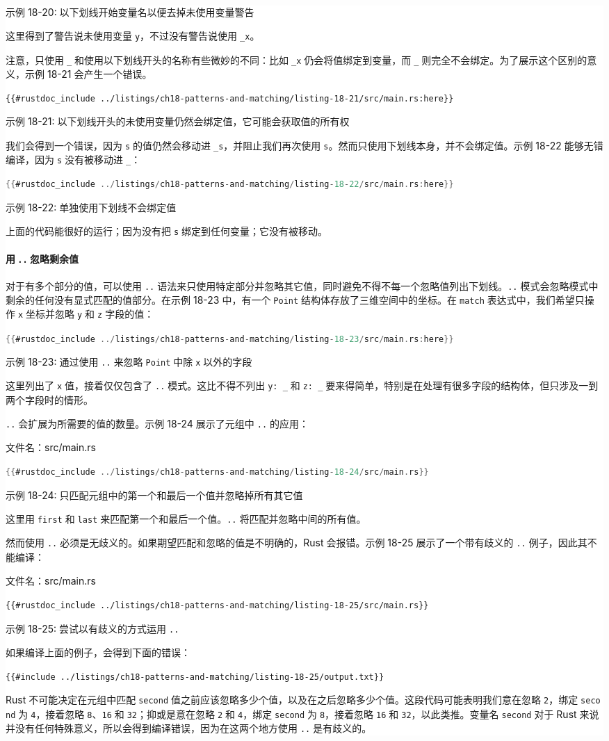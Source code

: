 <span class="caption">示例 18-20: 以下划线开始变量名以便去掉未使用变量警告</span>

这里得到了警告说未使用变量 `y`，不过没有警告说使用 `_x`。

注意，只使用 `_` 和使用以下划线开头的名称有些微妙的不同：比如 `_x` 仍会将值绑定到变量，而 `_` 则完全不会绑定。为了展示这个区别的意义，示例 18-21 会产生一个错误。

```rust,ignore,does_not_compile
{{#rustdoc_include ../listings/ch18-patterns-and-matching/listing-18-21/src/main.rs:here}}
```

<span class="caption">示例 18-21: 以下划线开头的未使用变量仍然会绑定值，它可能会获取值的所有权</span>

我们会得到一个错误，因为 `s` 的值仍然会移动进 `_s`，并阻止我们再次使用 `s`。然而只使用下划线本身，并不会绑定值。示例 18-22 能够无错编译，因为 `s` 没有被移动进 `_`：

```rust
{{#rustdoc_include ../listings/ch18-patterns-and-matching/listing-18-22/src/main.rs:here}}
```

<span class="caption">示例 18-22: 单独使用下划线不会绑定值</span>

上面的代码能很好的运行；因为没有把 `s` 绑定到任何变量；它没有被移动。

#### 用 `..` 忽略剩余值

对于有多个部分的值，可以使用 `..` 语法来只使用特定部分并忽略其它值，同时避免不得不每一个忽略值列出下划线。`..` 模式会忽略模式中剩余的任何没有显式匹配的值部分。在示例 18-23 中，有一个 `Point` 结构体存放了三维空间中的坐标。在 `match` 表达式中，我们希望只操作 `x` 坐标并忽略 `y` 和 `z` 字段的值：

```rust
{{#rustdoc_include ../listings/ch18-patterns-and-matching/listing-18-23/src/main.rs:here}}
```

<span class="caption">示例 18-23: 通过使用 `..` 来忽略 `Point` 中除 `x` 以外的字段</span>

这里列出了 `x` 值，接着仅仅包含了 `..` 模式。这比不得不列出 `y: _` 和 `z: _` 要来得简单，特别是在处理有很多字段的结构体，但只涉及一到两个字段时的情形。

`..` 会扩展为所需要的值的数量。示例 18-24 展示了元组中 `..` 的应用：

<span class="filename">文件名：src/main.rs</span>

```rust
{{#rustdoc_include ../listings/ch18-patterns-and-matching/listing-18-24/src/main.rs}}
```

<span class="caption">示例 18-24: 只匹配元组中的第一个和最后一个值并忽略掉所有其它值</span>

这里用 `first` 和 `last` 来匹配第一个和最后一个值。`..` 将匹配并忽略中间的所有值。

然而使用 `..` 必须是无歧义的。如果期望匹配和忽略的值是不明确的，Rust 会报错。示例 18-25 展示了一个带有歧义的 `..` 例子，因此其不能编译：

<span class="filename">文件名：src/main.rs</span>

```rust,ignore,does_not_compile
{{#rustdoc_include ../listings/ch18-patterns-and-matching/listing-18-25/src/main.rs}}
```

<span class="caption">示例 18-25: 尝试以有歧义的方式运用 `..`</span>

如果编译上面的例子，会得到下面的错误：

```console
{{#include ../listings/ch18-patterns-and-matching/listing-18-25/output.txt}}
```

Rust 不可能决定在元组中匹配 `second` 值之前应该忽略多少个值，以及在之后忽略多少个值。这段代码可能表明我们意在忽略 `2`，绑定 `second` 为 `4`，接着忽略 `8`、`16` 和 `32`；抑或是意在忽略 `2` 和 `4`，绑定 `second` 为 `8`，接着忽略 `16` 和 `32`，以此类推。变量名 `second` 对于 Rust 来说并没有任何特殊意义，所以会得到编译错误，因为在这两个地方使用 `..` 是有歧义的。
